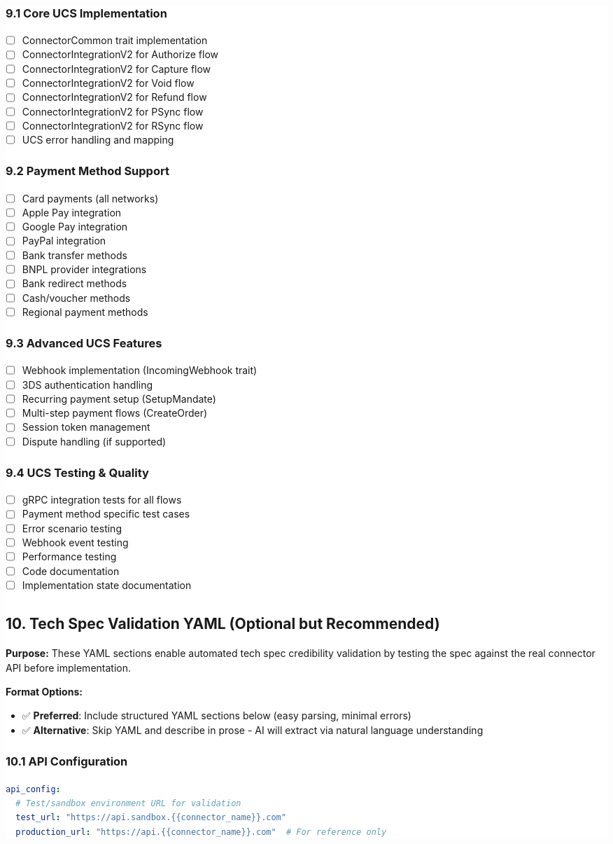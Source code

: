 ### 9.1 Core UCS Implementation
- [ ] ConnectorCommon trait implementation
- [ ] ConnectorIntegrationV2 for Authorize flow
- [ ] ConnectorIntegrationV2 for Capture flow
- [ ] ConnectorIntegrationV2 for Void flow
- [ ] ConnectorIntegrationV2 for Refund flow
- [ ] ConnectorIntegrationV2 for PSync flow
- [ ] ConnectorIntegrationV2 for RSync flow
- [ ] UCS error handling and mapping

### 9.2 Payment Method Support
- [ ] Card payments (all networks)
- [ ] Apple Pay integration
- [ ] Google Pay integration
- [ ] PayPal integration
- [ ] Bank transfer methods
- [ ] BNPL provider integrations
- [ ] Bank redirect methods
- [ ] Cash/voucher methods
- [ ] Regional payment methods

### 9.3 Advanced UCS Features
- [ ] Webhook implementation (IncomingWebhook trait)
- [ ] 3DS authentication handling
- [ ] Recurring payment setup (SetupMandate)
- [ ] Multi-step payment flows (CreateOrder)
- [ ] Session token management
- [ ] Dispute handling (if supported)

### 9.4 UCS Testing & Quality
- [ ] gRPC integration tests for all flows
- [ ] Payment method specific test cases
- [ ] Error scenario testing
- [ ] Webhook event testing
- [ ] Performance testing
- [ ] Code documentation
- [ ] Implementation state documentation

## 10. Tech Spec Validation YAML (Optional but Recommended)

**Purpose:** These YAML sections enable automated tech spec credibility validation by testing the spec against the real connector API before implementation.

**Format Options:**
- ✅ **Preferred**: Include structured YAML sections below (easy parsing, minimal errors)
- ✅ **Alternative**: Skip YAML and describe in prose - AI will extract via natural language understanding

### 10.1 API Configuration
```yaml
api_config:
  # Test/sandbox environment URL for validation
  test_url: "https://api.sandbox.{{connector_name}}.com"
  production_url: "https://api.{{connector_name}}.com"  # For reference only
```
